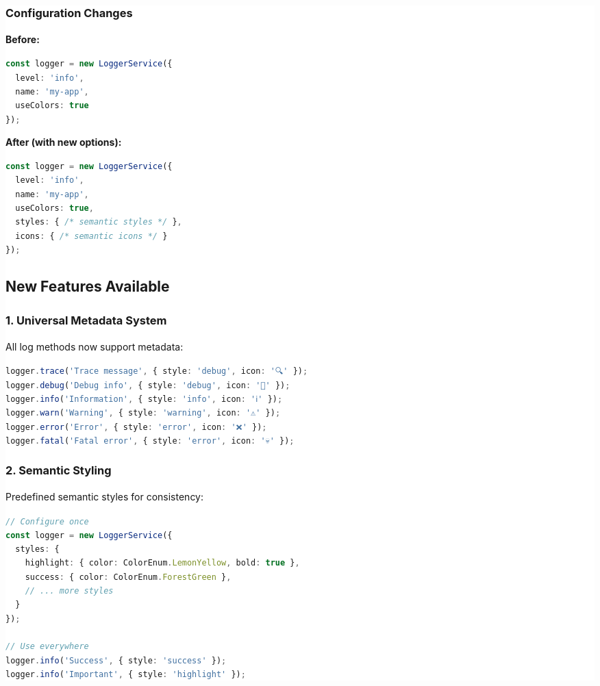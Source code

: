 ### Configuration Changes

**Before:**
```typescript
const logger = new LoggerService({
  level: 'info',
  name: 'my-app',
  useColors: true
});
```

**After (with new options):**
```typescript
const logger = new LoggerService({
  level: 'info',
  name: 'my-app',
  useColors: true,
  styles: { /* semantic styles */ },
  icons: { /* semantic icons */ }
});
```

## New Features Available

### 1. Universal Metadata System

All log methods now support metadata:

```typescript
logger.trace('Trace message', { style: 'debug', icon: '🔍' });
logger.debug('Debug info', { style: 'debug', icon: '🐞' });
logger.info('Information', { style: 'info', icon: 'ℹ️' });
logger.warn('Warning', { style: 'warning', icon: '⚠️' });
logger.error('Error', { style: 'error', icon: '❌' });
logger.fatal('Fatal error', { style: 'error', icon: '💀' });
```

### 2. Semantic Styling

Predefined semantic styles for consistency:

```typescript
// Configure once
const logger = new LoggerService({
  styles: {
    highlight: { color: ColorEnum.LemonYellow, bold: true },
    success: { color: ColorEnum.ForestGreen },
    // ... more styles
  }
});

// Use everywhere
logger.info('Success', { style: 'success' });
logger.info('Important', { style: 'highlight' });
```
